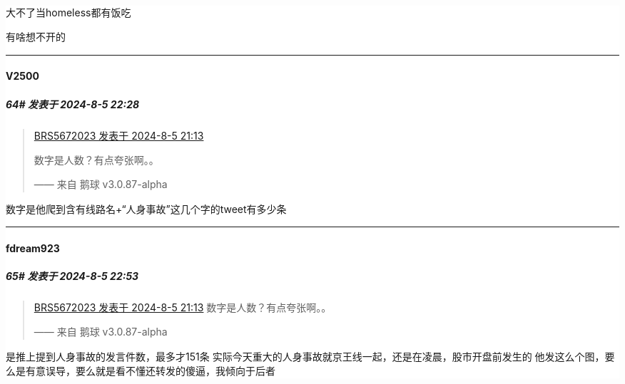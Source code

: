大不了当homeless都有饭吃

有啥想不开的

*****

####  V2500  
##### 64#       发表于 2024-8-5 22:28

<blockquote><a href="httphttps://bbs.saraba1st.com/2b/forum.php?mod=redirect&amp;goto=findpost&amp;pid=65807702&amp;ptid=2193961" target="_blank">BRS5672023 发表于 2024-8-5 21:13</a>

数字是人数？有点夸张啊。。

—— 来自 鹅球 v3.0.87-alpha</blockquote>
数字是他爬到含有线路名+“人身事故”这几个字的tweet有多少条


*****

####  fdream923  
##### 65#       发表于 2024-8-5 22:53

<blockquote><a href="httphttps://bbs.saraba1st.com/2b/forum.php?mod=redirect&amp;goto=findpost&amp;pid=65807702&amp;ptid=2193961" target="_blank">BRS5672023 发表于 2024-8-5 21:13</a>
数字是人数？有点夸张啊。。

—— 来自 鹅球 v3.0.87-alpha</blockquote>
是推上提到人身事故的发言件数，最多才151条
实际今天重大的人身事故就京王线一起，还是在凌晨，股市开盘前发生的
他发这么个图，要么是有意误导，要么就是看不懂还转发的傻逼，我倾向于后者

